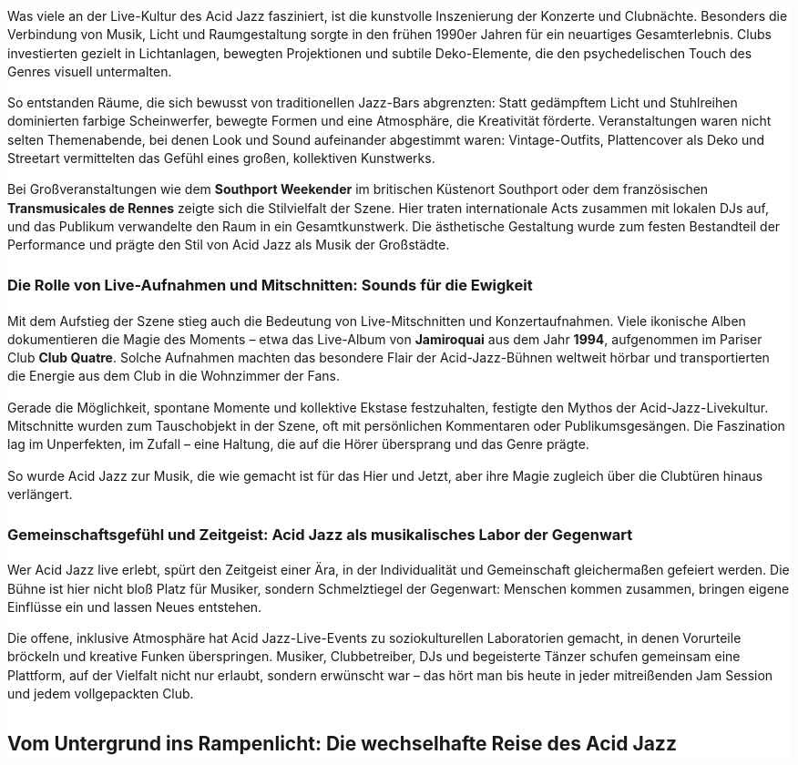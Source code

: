 Was viele an der Live-Kultur des Acid Jazz fasziniert, ist die kunstvolle Inszenierung der Konzerte
und Clubnächte. Besonders die Verbindung von Musik, Licht und Raumgestaltung sorgte in den frühen
1990er Jahren für ein neuartiges Gesamterlebnis. Clubs investierten gezielt in Lichtanlagen,
bewegten Projektionen und subtile Deko-Elemente, die den psychedelischen Touch des Genres visuell
untermalten.

So entstanden Räume, die sich bewusst von traditionellen Jazz-Bars abgrenzten: Statt gedämpftem
Licht und Stuhlreihen dominierten farbige Scheinwerfer, bewegte Formen und eine Atmosphäre, die
Kreativität förderte. Veranstaltungen waren nicht selten Themenabende, bei denen Look und Sound
aufeinander abgestimmt waren: Vintage-Outfits, Plattencover als Deko und Streetart vermittelten das
Gefühl eines großen, kollektiven Kunstwerks.

Bei Großveranstaltungen wie dem **Southport Weekender** im britischen Küstenort Southport oder dem
französischen **Transmusicales de Rennes** zeigte sich die Stilvielfalt der Szene. Hier traten
internationale Acts zusammen mit lokalen DJs auf, und das Publikum verwandelte den Raum in ein
Gesamtkunstwerk. Die ästhetische Gestaltung wurde zum festen Bestandteil der Performance und prägte
den Stil von Acid Jazz als Musik der Großstädte.

### Die Rolle von Live-Aufnahmen und Mitschnitten: Sounds für die Ewigkeit

Mit dem Aufstieg der Szene stieg auch die Bedeutung von Live-Mitschnitten und Konzertaufnahmen.
Viele ikonische Alben dokumentieren die Magie des Moments – etwa das Live-Album von **Jamiroquai**
aus dem Jahr **1994**, aufgenommen im Pariser Club **Club Quatre**. Solche Aufnahmen machten das
besondere Flair der Acid-Jazz-Bühnen weltweit hörbar und transportierten die Energie aus dem Club in
die Wohnzimmer der Fans.

Gerade die Möglichkeit, spontane Momente und kollektive Ekstase festzuhalten, festigte den Mythos
der Acid-Jazz-Livekultur. Mitschnitte wurden zum Tauschobjekt in der Szene, oft mit persönlichen
Kommentaren oder Publikumsgesängen. Die Faszination lag im Unperfekten, im Zufall – eine Haltung,
die auf die Hörer übersprang und das Genre prägte.

So wurde Acid Jazz zur Musik, die wie gemacht ist für das Hier und Jetzt, aber ihre Magie zugleich
über die Clubtüren hinaus verlängert.

### Gemeinschaftsgefühl und Zeitgeist: Acid Jazz als musikalisches Labor der Gegenwart

Wer Acid Jazz live erlebt, spürt den Zeitgeist einer Ära, in der Individualität und Gemeinschaft
gleichermaßen gefeiert werden. Die Bühne ist hier nicht bloß Platz für Musiker, sondern
Schmelztiegel der Gegenwart: Menschen kommen zusammen, bringen eigene Einflüsse ein und lassen Neues
entstehen.

Die offene, inklusive Atmosphäre hat Acid Jazz-Live-Events zu soziokulturellen Laboratorien gemacht,
in denen Vorurteile bröckeln und kreative Funken überspringen. Musiker, Clubbetreiber, DJs und
begeisterte Tänzer schufen gemeinsam eine Plattform, auf der Vielfalt nicht nur erlaubt, sondern
erwünscht war – das hört man bis heute in jeder mitreißenden Jam Session und jedem vollgepackten
Club.

## Vom Untergrund ins Rampenlicht: Die wechselhafte Reise des Acid Jazz

